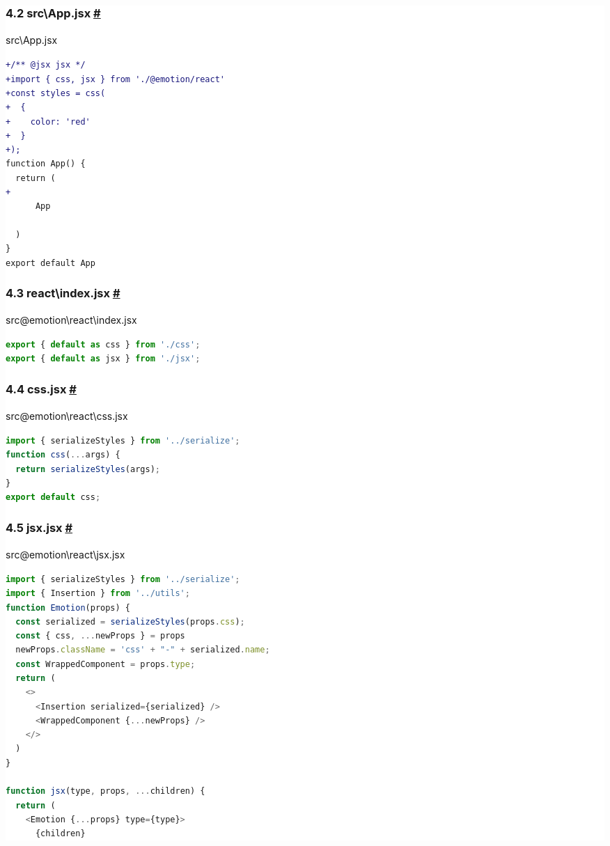 ### 4.2 src\App.jsx [#](#t2442-srcappjsx)

src\App.jsx

```diff
+/** @jsx jsx */
+import { css, jsx } from './@emotion/react'
+const styles = css(
+  {
+    color: 'red'
+  }
+);
function App() {
  return (
+
      App

  )
}
export default App
```

### 4.3 react\index.jsx [#](#t2543-reactindexjsx)

src\@emotion\react\index.jsx

```js
export { default as css } from './css';
export { default as jsx } from './jsx';
```

### 4.4 css.jsx [#](#t2644-cssjsx)

src\@emotion\react\css.jsx

```js
import { serializeStyles } from '../serialize';
function css(...args) {
  return serializeStyles(args);
}
export default css;
```

### 4.5 jsx.jsx [#](#t2745-jsxjsx)

src\@emotion\react\jsx.jsx

```js
import { serializeStyles } from '../serialize';
import { Insertion } from '../utils';
function Emotion(props) {
  const serialized = serializeStyles(props.css);
  const { css, ...newProps } = props
  newProps.className = 'css' + "-" + serialized.name;
  const WrappedComponent = props.type;
  return (
    <>
      <Insertion serialized={serialized} />
      <WrappedComponent {...newProps} />
    </>
  )
}

function jsx(type, props, ...children) {
  return (
    <Emotion {...props} type={type}>
      {children}
```